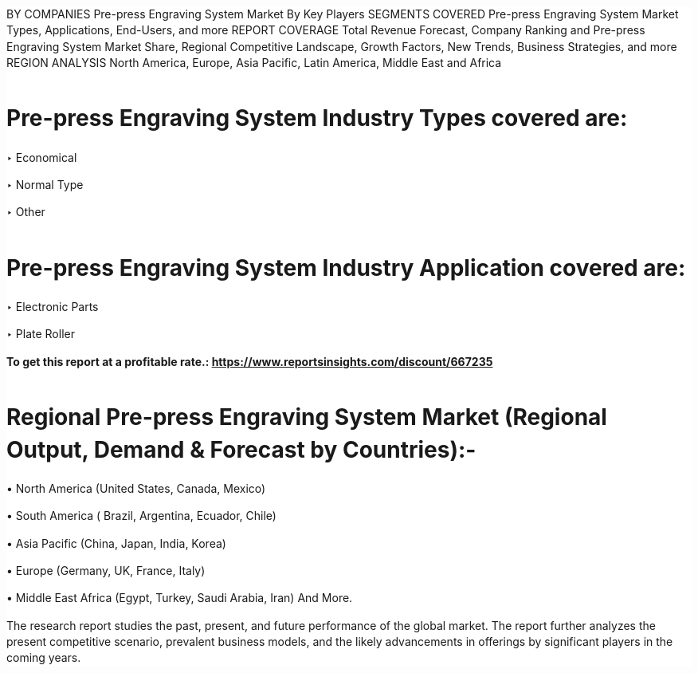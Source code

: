 </tr>
<tr>
<td>BY COMPANIES</td>
<td>Pre-press Engraving System Market By Key Players</td>
</tr>
<tr>
<td>SEGMENTS COVERED</td>
<td>Pre-press Engraving System Market Types, Applications, End-Users, and more</td>
</tr>
<tr>
<td>REPORT COVERAGE</td>
<td>Total Revenue Forecast, Company Ranking and Pre-press Engraving System Market Share, Regional Competitive Landscape, Growth Factors, New Trends, Business Strategies, and more</td>
</tr>
<tr>
<td>REGION ANALYSIS</td>
<td>North America, Europe, Asia Pacific, Latin America, Middle East and Africa</td>
</tr>
</table>

# <strong>Pre-press Engraving System Industry Types covered are:</strong>

‣ Economical

‣ Normal Type

‣ Other

# <strong>Pre-press Engraving System Industry Application covered are:</strong>

‣ Electronic Parts

‣ Plate Roller

<strong>To get this report at a profitable rate.: <a href=https://www.reportsinsights.com/discount/667235>https://www.reportsinsights.com/discount/667235</a></strong></font>

# <strong>Regional Pre-press Engraving System Market (Regional Output, Demand &amp; Forecast by Countries):-</strong>

• North America (United States, Canada, Mexico)

• South America ( Brazil, Argentina, Ecuador, Chile)

• Asia Pacific (China, Japan, India, Korea)

• Europe (Germany, UK, France, Italy)

• Middle East Africa (Egypt, Turkey, Saudi Arabia, Iran) And More.

The research report studies the past, present, and future performance of the global market. The report further analyzes the present competitive scenario, prevalent business models, and the likely advancements in offerings by significant players in the coming years.
